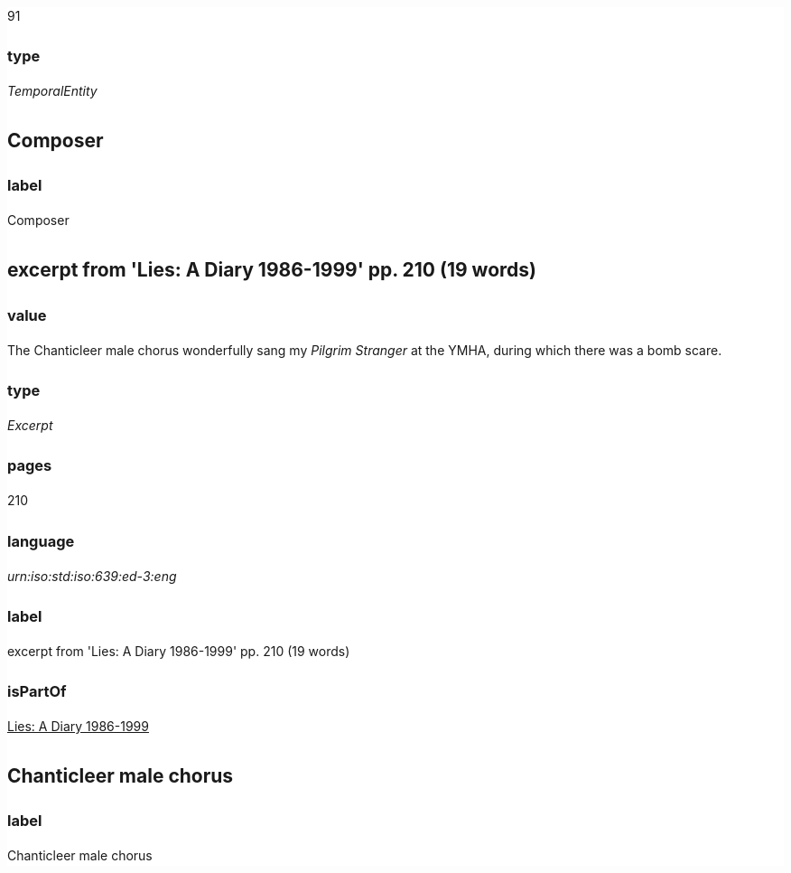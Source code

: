
91

### type


*TemporalEntity*

## Composer

### label


Composer

## excerpt from 'Lies: A Diary 1986-1999' pp. 210 (19 words)

### value


<p>The Chanticleer male chorus wonderfully sang my&nbsp;<em>Pilgrim Stranger</em> at the YMHA, during which there was a bomb scare.</p>

### type


*Excerpt*

### pages


210

### language


*urn:iso:std:iso:639:ed-3:eng*

### label


excerpt from 'Lies: A Diary 1986-1999' pp. 210 (19 words)

### isPartOf


[Lies: A Diary 1986-1999](#Lies-A-Diary-1986-1999)

## Chanticleer male chorus

### label


Chanticleer male chorus
